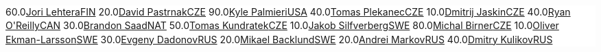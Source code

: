 </td><td class="center"><span>6</span></td><td class="center"><span>0.0</span></td></tr><tr><td class="left"><a data-player-link="8474627" href="https://web.archive.org/web/20160924055931/http://ice.wch2016.com/player?id=8474627">Jori Lehtera</a></td><td class="left"><a href="https://web.archive.org/web/20160924055931/https://www.wch2016.com/finland/roster">FIN</a></td><td class="center">
</td><td class="center"><span>2</span></td><td class="center"><span>0.0</span></td></tr><tr><td class="left"><a data-player-link="8477956" href="https://web.archive.org/web/20160924055931/http://ice.wch2016.com/player?id=8477956">David Pastrnak</a></td><td class="left"><a href="https://web.archive.org/web/20160924055931/https://www.wch2016.com/czech-republic/roster">CZE</a></td><td class="center">
</td><td class="center"><span>9</span></td><td class="center"><span>0.0</span></td></tr><tr><td class="left"><a data-player-link="8475151" href="https://web.archive.org/web/20160924055931/http://ice.wch2016.com/player?id=8475151">Kyle Palmieri</a></td><td class="left"><a href="https://web.archive.org/web/20160924055931/https://www.wch2016.com/usa/roster">USA</a></td><td class="center">
</td><td class="center"><span>4</span></td><td class="center"><span>0.0</span></td></tr><tr><td class="left"><a data-player-link="8469521" href="https://web.archive.org/web/20160924055931/http://ice.wch2016.com/player?id=8469521">Tomas Plekanec</a></td><td class="left"><a href="https://web.archive.org/web/20160924055931/https://www.wch2016.com/czech-republic/roster">CZE</a></td><td class="center">
</td><td class="center"><span>1</span></td><td class="center"><span>0.0</span></td></tr><tr><td class="left"><a data-player-link="8476436" href="https://web.archive.org/web/20160924055931/http://ice.wch2016.com/player?id=8476436">Dmitrij Jaskin</a></td><td class="left"><a href="https://web.archive.org/web/20160924055931/https://www.wch2016.com/czech-republic/roster">CZE</a></td><td class="center">
</td><td class="center"><span>4</span></td><td class="center"><span>0.0</span></td></tr><tr><td class="left"><a data-player-link="8475158" href="https://web.archive.org/web/20160924055931/http://ice.wch2016.com/player?id=8475158">Ryan O'Reilly</a></td><td class="left"><a href="https://web.archive.org/web/20160924055931/https://www.wch2016.com/canada/roster">CAN</a></td><td class="center">
</td><td class="center"><span>3</span></td><td class="center"><span>0.0</span></td></tr><tr><td class="left"><a data-player-link="8476438" href="https://web.archive.org/web/20160924055931/http://ice.wch2016.com/player?id=8476438">Brandon Saad</a></td><td class="left"><a href="https://web.archive.org/web/20160924055931/https://www.wch2016.com/north-america/roster">NAT</a></td><td class="center">
</td><td class="center"><span>5</span></td><td class="center"><span>0.0</span></td></tr><tr><td class="left"><a data-player-link="8474649" href="https://web.archive.org/web/20160924055931/http://ice.wch2016.com/player?id=8474649">Tomas Kundratek</a></td><td class="left"><a href="https://web.archive.org/web/20160924055931/https://www.wch2016.com/czech-republic/roster">CZE</a></td><td class="center">
</td><td class="center"><span>1</span></td><td class="center"><span>0.0</span></td></tr><tr><td class="left"><a data-player-link="8475164" href="https://web.archive.org/web/20160924055931/http://ice.wch2016.com/player?id=8475164">Jakob Silfverberg</a></td><td class="left"><a href="https://web.archive.org/web/20160924055931/https://www.wch2016.com/sweden/roster">SWE</a></td><td class="center">
</td><td class="center"><span>8</span></td><td class="center"><span>0.0</span></td></tr><tr><td class="left"><a data-player-link="8471328" href="https://web.archive.org/web/20160924055931/http://ice.wch2016.com/player?id=8471328">Michal Birner</a></td><td class="left"><a href="https://web.archive.org/web/20160924055931/https://www.wch2016.com/czech-republic/roster">CZE</a></td><td class="center">
</td><td class="center"><span>1</span></td><td class="center"><span>0.0</span></td></tr><tr><td class="left"><a data-player-link="8475171" href="https://web.archive.org/web/20160924055931/http://ice.wch2016.com/player?id=8475171">Oliver Ekman-Larsson</a></td><td class="left"><a href="https://web.archive.org/web/20160924055931/https://www.wch2016.com/sweden/roster">SWE</a></td><td class="center">
</td><td class="center"><span>3</span></td><td class="center"><span>0.0</span></td></tr><tr><td class="left"><a data-player-link="8474149" href="https://web.archive.org/web/20160924055931/http://ice.wch2016.com/player?id=8474149">Evgeny Dadonov</a></td><td class="left"><a href="https://web.archive.org/web/20160924055931/https://www.wch2016.com/russia/roster">RUS</a></td><td class="center">
</td><td class="center"><span>2</span></td><td class="center"><span>0.0</span></td></tr><tr><td class="left"><a data-player-link="8474150" href="https://web.archive.org/web/20160924055931/http://ice.wch2016.com/player?id=8474150">Mikael Backlund</a></td><td class="left"><a href="https://web.archive.org/web/20160924055931/https://www.wch2016.com/sweden/roster">SWE</a></td><td class="center">
</td><td class="center"><span>2</span></td><td class="center"><span>0.0</span></td></tr><tr><td class="left"><a data-player-link="8467496" href="https://web.archive.org/web/20160924055931/http://ice.wch2016.com/player?id=8467496">Andrei Markov</a></td><td class="left"><a href="https://web.archive.org/web/20160924055931/https://www.wch2016.com/russia/roster">RUS</a></td><td class="center">
</td><td class="center"><span>4</span></td><td class="center"><span>0.0</span></td></tr><tr><td class="left"><a data-player-link="8475179" href="https://web.archive.org/web/20160924055931/http://ice.wch2016.com/player?id=8475179">Dmitry Kulikov</a></td><td class="left"><a href="https://web.archive.org/web/20160924055931/https://www.wch2016.com/russia/roster">RUS</a></td><td class="center">